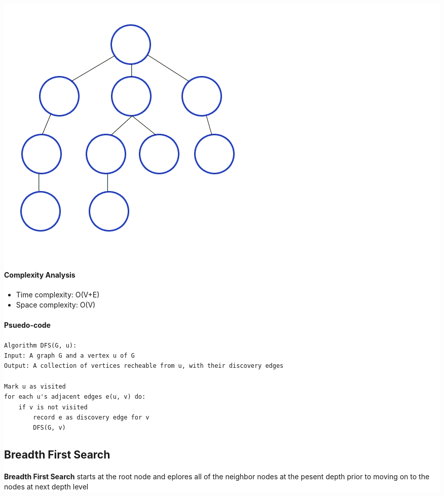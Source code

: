 ![DFS](../../common/DFS.gif)

#### Complexity Analysis

* Time complexity: O(V+E)
* Space complexity: O(V)

#### Psuedo-code

```
Algorithm DFS(G, u):
Input: A graph G and a vertex u of G
Output: A collection of vertices recheable from u, with their discovery edges

Mark u as visited
for each u's adjacent edges e(u, v) do:
	if v is not visited
		record e as discovery edge for v
		DFS(G, v)
```



## Breadth First Search

**Breadth First Search** starts at the root node and eplores all of the neighbor nodes at the pesent depth prior to moving on to the nodes at next depth level
